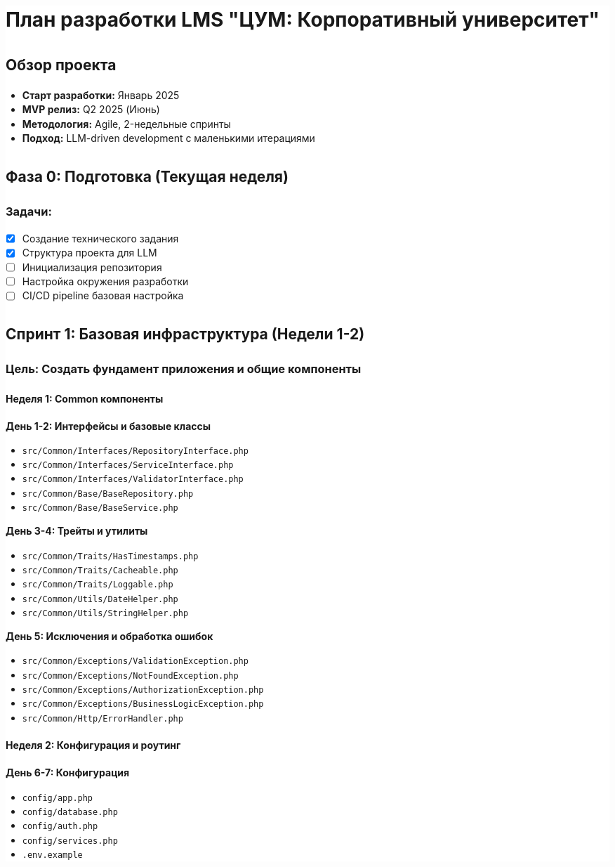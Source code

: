 # План разработки LMS "ЦУМ: Корпоративный университет"

## Обзор проекта
- **Старт разработки:** Январь 2025
- **MVP релиз:** Q2 2025 (Июнь)
- **Методология:** Agile, 2-недельные спринты
- **Подход:** LLM-driven development с маленькими итерациями

## Фаза 0: Подготовка (Текущая неделя)
### Задачи:
- [x] Создание технического задания
- [x] Структура проекта для LLM
- [ ] Инициализация репозитория
- [ ] Настройка окружения разработки
- [ ] CI/CD pipeline базовая настройка

## Спринт 1: Базовая инфраструктура (Недели 1-2)
### Цель: Создать фундамент приложения и общие компоненты

#### Неделя 1: Common компоненты
**День 1-2: Интерфейсы и базовые классы**
- `src/Common/Interfaces/RepositoryInterface.php`
- `src/Common/Interfaces/ServiceInterface.php`
- `src/Common/Interfaces/ValidatorInterface.php`
- `src/Common/Base/BaseRepository.php`
- `src/Common/Base/BaseService.php`

**День 3-4: Трейты и утилиты**
- `src/Common/Traits/HasTimestamps.php`
- `src/Common/Traits/Cacheable.php`
- `src/Common/Traits/Loggable.php`
- `src/Common/Utils/DateHelper.php`
- `src/Common/Utils/StringHelper.php`

**День 5: Исключения и обработка ошибок**
- `src/Common/Exceptions/ValidationException.php`
- `src/Common/Exceptions/NotFoundException.php`
- `src/Common/Exceptions/AuthorizationException.php`
- `src/Common/Exceptions/BusinessLogicException.php`
- `src/Common/Http/ErrorHandler.php`

#### Неделя 2: Конфигурация и роутинг
**День 6-7: Конфигурация**
- `config/app.php`
- `config/database.php`
- `config/auth.php`
- `config/services.php`
- `.env.example`

